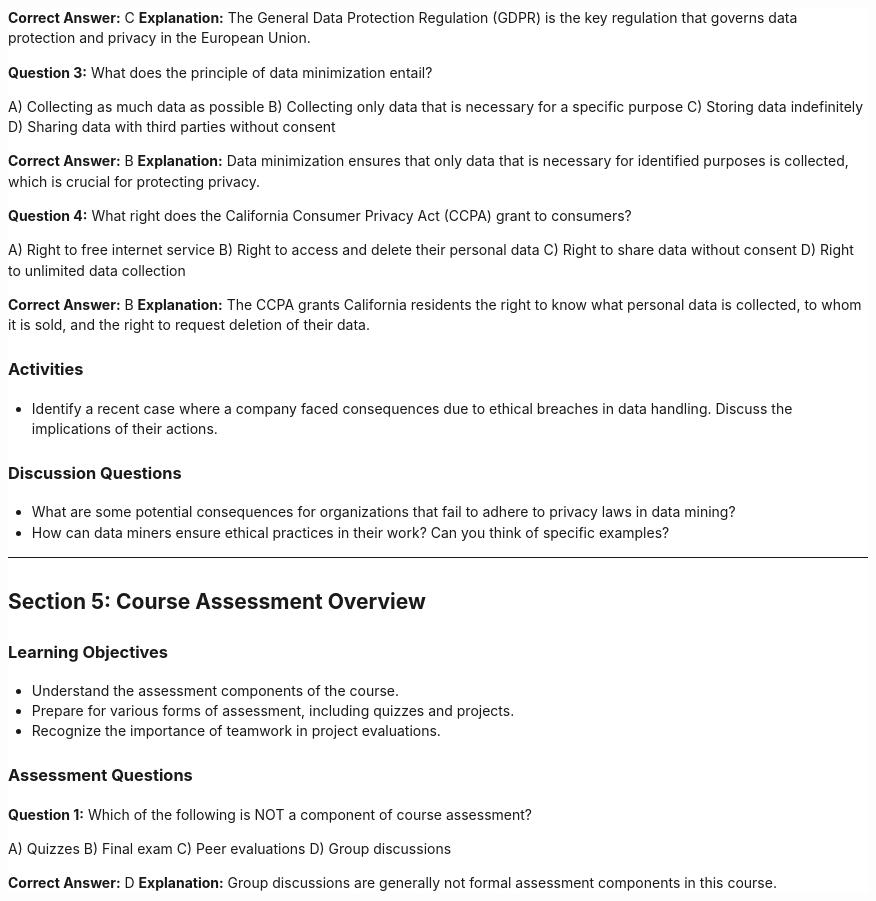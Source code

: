 **Correct Answer:** C
**Explanation:** The General Data Protection Regulation (GDPR) is the key regulation that governs data protection and privacy in the European Union.

**Question 3:** What does the principle of data minimization entail?

  A) Collecting as much data as possible
  B) Collecting only data that is necessary for a specific purpose
  C) Storing data indefinitely
  D) Sharing data with third parties without consent

**Correct Answer:** B
**Explanation:** Data minimization ensures that only data that is necessary for identified purposes is collected, which is crucial for protecting privacy.

**Question 4:** What right does the California Consumer Privacy Act (CCPA) grant to consumers?

  A) Right to free internet service
  B) Right to access and delete their personal data
  C) Right to share data without consent
  D) Right to unlimited data collection

**Correct Answer:** B
**Explanation:** The CCPA grants California residents the right to know what personal data is collected, to whom it is sold, and the right to request deletion of their data.

### Activities
- Identify a recent case where a company faced consequences due to ethical breaches in data handling. Discuss the implications of their actions.

### Discussion Questions
- What are some potential consequences for organizations that fail to adhere to privacy laws in data mining?
- How can data miners ensure ethical practices in their work? Can you think of specific examples?

---

## Section 5: Course Assessment Overview

### Learning Objectives
- Understand the assessment components of the course.
- Prepare for various forms of assessment, including quizzes and projects.
- Recognize the importance of teamwork in project evaluations.

### Assessment Questions

**Question 1:** Which of the following is NOT a component of course assessment?

  A) Quizzes
  B) Final exam
  C) Peer evaluations
  D) Group discussions

**Correct Answer:** D
**Explanation:** Group discussions are generally not formal assessment components in this course.

